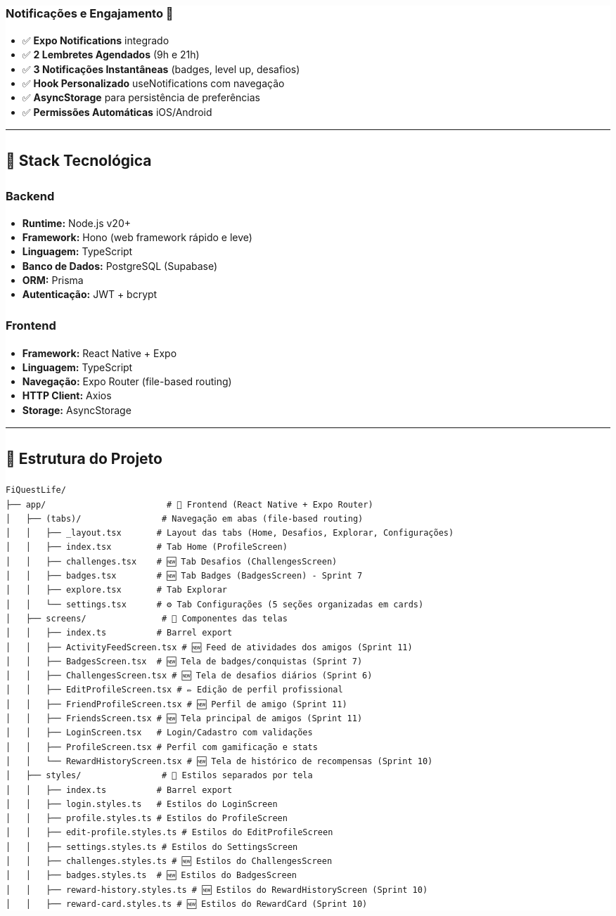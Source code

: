 ### **Notificações e Engajamento** 🔔
- ✅ **Expo Notifications** integrado
- ✅ **2 Lembretes Agendados** (9h e 21h)
- ✅ **3 Notificações Instantâneas** (badges, level up, desafios)
- ✅ **Hook Personalizado** useNotifications com navegação
- ✅ **AsyncStorage** para persistência de preferências
- ✅ **Permissões Automáticas** iOS/Android

---

## 🎯 Stack Tecnológica

### **Backend**
- **Runtime:** Node.js v20+
- **Framework:** Hono (web framework rápido e leve)
- **Linguagem:** TypeScript
- **Banco de Dados:** PostgreSQL (Supabase)
- **ORM:** Prisma
- **Autenticação:** JWT + bcrypt

### **Frontend**
- **Framework:** React Native + Expo
- **Linguagem:** TypeScript
- **Navegação:** Expo Router (file-based routing)
- **HTTP Client:** Axios
- **Storage:** AsyncStorage

---

## 📂 Estrutura do Projeto

```
FiQuestLife/
├── app/                        # 📱 Frontend (React Native + Expo Router)
│   ├── (tabs)/                # Navegação em abas (file-based routing)
│   │   ├── _layout.tsx       # Layout das tabs (Home, Desafios, Explorar, Configurações)
│   │   ├── index.tsx         # Tab Home (ProfileScreen)
│   │   ├── challenges.tsx    # 🆕 Tab Desafios (ChallengesScreen)
│   │   ├── badges.tsx        # 🆕 Tab Badges (BadgesScreen) - Sprint 7
│   │   ├── explore.tsx       # Tab Explorar
│   │   └── settings.tsx      # ⚙️ Tab Configurações (5 seções organizadas em cards)
│   ├── screens/               # 📱 Componentes das telas
│   │   ├── index.ts          # Barrel export
│   │   ├── ActivityFeedScreen.tsx # 🆕 Feed de atividades dos amigos (Sprint 11)
│   │   ├── BadgesScreen.tsx  # 🆕 Tela de badges/conquistas (Sprint 7)
│   │   ├── ChallengesScreen.tsx # 🆕 Tela de desafios diários (Sprint 6)
│   │   ├── EditProfileScreen.tsx # ✏️ Edição de perfil profissional
│   │   ├── FriendProfileScreen.tsx # 🆕 Perfil de amigo (Sprint 11)
│   │   ├── FriendsScreen.tsx # 🆕 Tela principal de amigos (Sprint 11)
│   │   ├── LoginScreen.tsx   # Login/Cadastro com validações
│   │   ├── ProfileScreen.tsx # Perfil com gamificação e stats
│   │   └── RewardHistoryScreen.tsx # 🆕 Tela de histórico de recompensas (Sprint 10)
│   ├── styles/                # 🎨 Estilos separados por tela
│   │   ├── index.ts          # Barrel export
│   │   ├── login.styles.ts   # Estilos do LoginScreen
│   │   ├── profile.styles.ts # Estilos do ProfileScreen
│   │   ├── edit-profile.styles.ts # Estilos do EditProfileScreen
│   │   ├── settings.styles.ts # Estilos do SettingsScreen
│   │   ├── challenges.styles.ts # 🆕 Estilos do ChallengesScreen
│   │   ├── badges.styles.ts  # 🆕 Estilos do BadgesScreen
│   │   ├── reward-history.styles.ts # 🆕 Estilos do RewardHistoryScreen (Sprint 10)
│   │   ├── reward-card.styles.ts # 🆕 Estilos do RewardCard (Sprint 10)
```